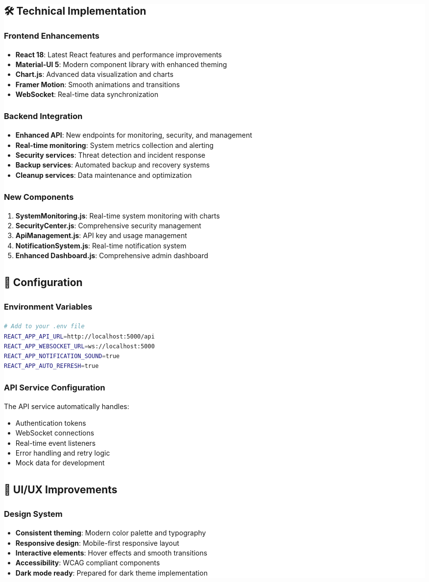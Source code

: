 ## 🛠️ Technical Implementation

### Frontend Enhancements
- **React 18**: Latest React features and performance improvements
- **Material-UI 5**: Modern component library with enhanced theming
- **Chart.js**: Advanced data visualization and charts
- **Framer Motion**: Smooth animations and transitions
- **WebSocket**: Real-time data synchronization

### Backend Integration
- **Enhanced API**: New endpoints for monitoring, security, and management
- **Real-time monitoring**: System metrics collection and alerting
- **Security services**: Threat detection and incident response
- **Backup services**: Automated backup and recovery systems
- **Cleanup services**: Data maintenance and optimization

### New Components
1. **SystemMonitoring.js**: Real-time system monitoring with charts
2. **SecurityCenter.js**: Comprehensive security management
3. **ApiManagement.js**: API key and usage management
4. **NotificationSystem.js**: Real-time notification system
5. **Enhanced Dashboard.js**: Comprehensive admin dashboard

## 🔧 Configuration

### Environment Variables
```bash
# Add to your .env file
REACT_APP_API_URL=http://localhost:5000/api
REACT_APP_WEBSOCKET_URL=ws://localhost:5000
REACT_APP_NOTIFICATION_SOUND=true
REACT_APP_AUTO_REFRESH=true
```

### API Service Configuration
The API service automatically handles:
- Authentication tokens
- WebSocket connections
- Real-time event listeners
- Error handling and retry logic
- Mock data for development

## 🎨 UI/UX Improvements

### Design System
- **Consistent theming**: Modern color palette and typography
- **Responsive design**: Mobile-first responsive layout
- **Interactive elements**: Hover effects and smooth transitions
- **Accessibility**: WCAG compliant components
- **Dark mode ready**: Prepared for dark theme implementation
